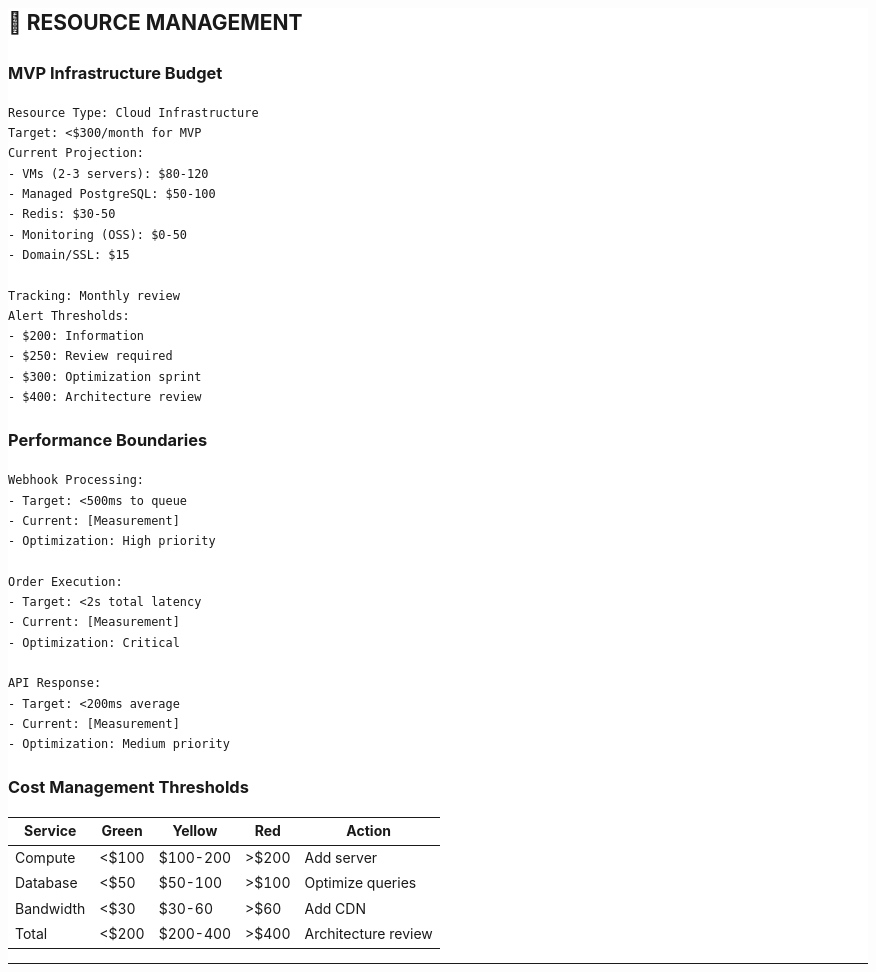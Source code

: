 ## 🔄 RESOURCE MANAGEMENT

### MVP Infrastructure Budget

```
Resource Type: Cloud Infrastructure
Target: <$300/month for MVP
Current Projection:
- VMs (2-3 servers): $80-120
- Managed PostgreSQL: $50-100
- Redis: $30-50
- Monitoring (OSS): $0-50
- Domain/SSL: $15

Tracking: Monthly review
Alert Thresholds:
- $200: Information
- $250: Review required
- $300: Optimization sprint
- $400: Architecture review
```

### Performance Boundaries

```
Webhook Processing:
- Target: <500ms to queue
- Current: [Measurement]
- Optimization: High priority

Order Execution:
- Target: <2s total latency  
- Current: [Measurement]
- Optimization: Critical

API Response:
- Target: <200ms average
- Current: [Measurement]
- Optimization: Medium priority
```

### Cost Management Thresholds

|Service|Green|Yellow|Red|Action|
|---|---|---|---|---|
|Compute|<$100|$100-200|>$200|Add server|
|Database|<$50|$50-100|>$100|Optimize queries|
|Bandwidth|<$30|$30-60|>$60|Add CDN|
|Total|<$200|$200-400|>$400|Architecture review|

---